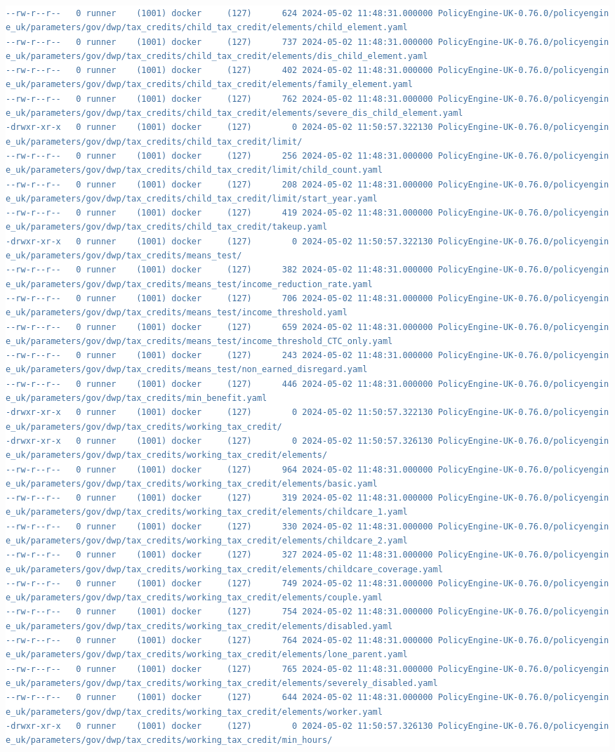 ```diff
--rw-r--r--   0 runner    (1001) docker     (127)      624 2024-05-02 11:48:31.000000 PolicyEngine-UK-0.76.0/policyengine_uk/parameters/gov/dwp/tax_credits/child_tax_credit/elements/child_element.yaml
--rw-r--r--   0 runner    (1001) docker     (127)      737 2024-05-02 11:48:31.000000 PolicyEngine-UK-0.76.0/policyengine_uk/parameters/gov/dwp/tax_credits/child_tax_credit/elements/dis_child_element.yaml
--rw-r--r--   0 runner    (1001) docker     (127)      402 2024-05-02 11:48:31.000000 PolicyEngine-UK-0.76.0/policyengine_uk/parameters/gov/dwp/tax_credits/child_tax_credit/elements/family_element.yaml
--rw-r--r--   0 runner    (1001) docker     (127)      762 2024-05-02 11:48:31.000000 PolicyEngine-UK-0.76.0/policyengine_uk/parameters/gov/dwp/tax_credits/child_tax_credit/elements/severe_dis_child_element.yaml
-drwxr-xr-x   0 runner    (1001) docker     (127)        0 2024-05-02 11:50:57.322130 PolicyEngine-UK-0.76.0/policyengine_uk/parameters/gov/dwp/tax_credits/child_tax_credit/limit/
--rw-r--r--   0 runner    (1001) docker     (127)      256 2024-05-02 11:48:31.000000 PolicyEngine-UK-0.76.0/policyengine_uk/parameters/gov/dwp/tax_credits/child_tax_credit/limit/child_count.yaml
--rw-r--r--   0 runner    (1001) docker     (127)      208 2024-05-02 11:48:31.000000 PolicyEngine-UK-0.76.0/policyengine_uk/parameters/gov/dwp/tax_credits/child_tax_credit/limit/start_year.yaml
--rw-r--r--   0 runner    (1001) docker     (127)      419 2024-05-02 11:48:31.000000 PolicyEngine-UK-0.76.0/policyengine_uk/parameters/gov/dwp/tax_credits/child_tax_credit/takeup.yaml
-drwxr-xr-x   0 runner    (1001) docker     (127)        0 2024-05-02 11:50:57.322130 PolicyEngine-UK-0.76.0/policyengine_uk/parameters/gov/dwp/tax_credits/means_test/
--rw-r--r--   0 runner    (1001) docker     (127)      382 2024-05-02 11:48:31.000000 PolicyEngine-UK-0.76.0/policyengine_uk/parameters/gov/dwp/tax_credits/means_test/income_reduction_rate.yaml
--rw-r--r--   0 runner    (1001) docker     (127)      706 2024-05-02 11:48:31.000000 PolicyEngine-UK-0.76.0/policyengine_uk/parameters/gov/dwp/tax_credits/means_test/income_threshold.yaml
--rw-r--r--   0 runner    (1001) docker     (127)      659 2024-05-02 11:48:31.000000 PolicyEngine-UK-0.76.0/policyengine_uk/parameters/gov/dwp/tax_credits/means_test/income_threshold_CTC_only.yaml
--rw-r--r--   0 runner    (1001) docker     (127)      243 2024-05-02 11:48:31.000000 PolicyEngine-UK-0.76.0/policyengine_uk/parameters/gov/dwp/tax_credits/means_test/non_earned_disregard.yaml
--rw-r--r--   0 runner    (1001) docker     (127)      446 2024-05-02 11:48:31.000000 PolicyEngine-UK-0.76.0/policyengine_uk/parameters/gov/dwp/tax_credits/min_benefit.yaml
-drwxr-xr-x   0 runner    (1001) docker     (127)        0 2024-05-02 11:50:57.322130 PolicyEngine-UK-0.76.0/policyengine_uk/parameters/gov/dwp/tax_credits/working_tax_credit/
-drwxr-xr-x   0 runner    (1001) docker     (127)        0 2024-05-02 11:50:57.326130 PolicyEngine-UK-0.76.0/policyengine_uk/parameters/gov/dwp/tax_credits/working_tax_credit/elements/
--rw-r--r--   0 runner    (1001) docker     (127)      964 2024-05-02 11:48:31.000000 PolicyEngine-UK-0.76.0/policyengine_uk/parameters/gov/dwp/tax_credits/working_tax_credit/elements/basic.yaml
--rw-r--r--   0 runner    (1001) docker     (127)      319 2024-05-02 11:48:31.000000 PolicyEngine-UK-0.76.0/policyengine_uk/parameters/gov/dwp/tax_credits/working_tax_credit/elements/childcare_1.yaml
--rw-r--r--   0 runner    (1001) docker     (127)      330 2024-05-02 11:48:31.000000 PolicyEngine-UK-0.76.0/policyengine_uk/parameters/gov/dwp/tax_credits/working_tax_credit/elements/childcare_2.yaml
--rw-r--r--   0 runner    (1001) docker     (127)      327 2024-05-02 11:48:31.000000 PolicyEngine-UK-0.76.0/policyengine_uk/parameters/gov/dwp/tax_credits/working_tax_credit/elements/childcare_coverage.yaml
--rw-r--r--   0 runner    (1001) docker     (127)      749 2024-05-02 11:48:31.000000 PolicyEngine-UK-0.76.0/policyengine_uk/parameters/gov/dwp/tax_credits/working_tax_credit/elements/couple.yaml
--rw-r--r--   0 runner    (1001) docker     (127)      754 2024-05-02 11:48:31.000000 PolicyEngine-UK-0.76.0/policyengine_uk/parameters/gov/dwp/tax_credits/working_tax_credit/elements/disabled.yaml
--rw-r--r--   0 runner    (1001) docker     (127)      764 2024-05-02 11:48:31.000000 PolicyEngine-UK-0.76.0/policyengine_uk/parameters/gov/dwp/tax_credits/working_tax_credit/elements/lone_parent.yaml
--rw-r--r--   0 runner    (1001) docker     (127)      765 2024-05-02 11:48:31.000000 PolicyEngine-UK-0.76.0/policyengine_uk/parameters/gov/dwp/tax_credits/working_tax_credit/elements/severely_disabled.yaml
--rw-r--r--   0 runner    (1001) docker     (127)      644 2024-05-02 11:48:31.000000 PolicyEngine-UK-0.76.0/policyengine_uk/parameters/gov/dwp/tax_credits/working_tax_credit/elements/worker.yaml
-drwxr-xr-x   0 runner    (1001) docker     (127)        0 2024-05-02 11:50:57.326130 PolicyEngine-UK-0.76.0/policyengine_uk/parameters/gov/dwp/tax_credits/working_tax_credit/min_hours/
```